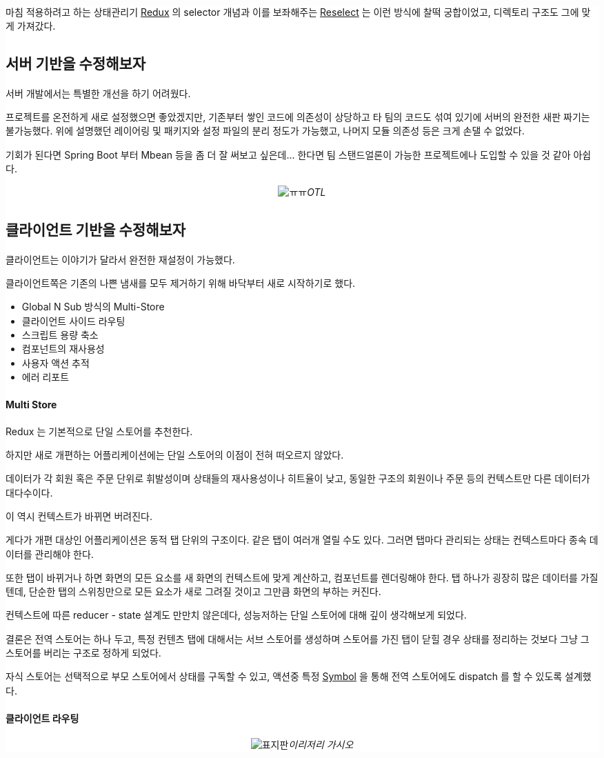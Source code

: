 마침 적용하려고 하는 상태관리기 [Redux](https://lunit.gitbook.io/redux-in-korean/) 의 selector 개념과 이를 보좌해주는 [Reselect](https://github.com/reduxjs/reselect) 는 이런 방식에 찰떡 궁합이었고, 디렉토리 구조도 그에 맞게 가져갔다.

## 서버 기반을 수정해보자

서버 개발에서는 특별한 개선을 하기 어려웠다.

프로젝트를 온전하게 새로 설정했으면 좋았겠지만, 기존부터 쌓인 코드에 의존성이 상당하고 타 팀의 코드도 섞여 있기에 서버의 완전한 새판 짜기는 불가능했다. 위에 설명했던 레이어링 및 패키지와 설정 파일의 분리 정도가 가능했고, 나머지 모듈 의존성 등은 크게 손댈 수 없었다.

기회가 된다면 Spring Boot 부터 Mbean 등을 좀 더 잘 써보고 싶은데... 한다면 팀 스탠드얼론이 가능한 프로젝트에나 도입할 수 있을 것 같아 아쉽다.

<p align="center">
    <img width="320" src="/blog/asset/new_project/simu.jpg" alt="ㅠㅠ" title="ㅠㅠ"><em>OTL</em>
</p>

## 클라이언트 기반을 수정해보자

클라이언트는 이야기가 달라서 완전한 재설정이 가능했다.

클라이언트쪽은 기존의 나쁜 냄새를 모두 제거하기 위해 바닥부터 새로 시작하기로 했다.

- Global N Sub 방식의 Multi-Store
- 클라이언트 사이드 라우팅
- 스크립트 용량 축소
- 컴포넌트의 재사용성
- 사용자 액션 추적
- 에러 리포트

#### Multi Store

Redux 는 기본적으로 단일 스토어를 추천한다.

하지만 새로 개편하는 어플리케이션에는 단일 스토어의 이점이 전혀 떠오르지 않았다.

데이터가 각 회원 혹은 주문 단위로 휘발성이며 상태들의 재사용성이나 히트율이 낮고, 동일한 구조의 회원이나 주문 등의 컨텍스트만 다른 데이터가 대다수이다.

이 역시 컨텍스트가 바뀌면 버려진다.

게다가 개편 대상인 어플리케이션은 동적 탭 단위의 구조이다. 같은 탭이 여러개 열릴 수도 있다. 그러면 탭마다 관리되는 상태는 컨텍스트마다 종속 데이터를 관리해야 한다.

또한 탭이 바뀌거나 하면 화면의 모든 요소를 새 화면의 컨텍스트에 맞게 계산하고, 컴포넌트를 렌더링해야 한다. 탭 하나가 굉장히 많은 데이터를 가질텐데, 단순한 탭의 스위칭만으로 모든 요소가 새로 그려질 것이고 그만큼 화면의 부하는 커진다.

컨텍스트에 따른 reducer - state 설계도 만만치 않은데다, 성능저하는 단일 스토어에 대해 깊이 생각해보게 되었다.

결론은 전역 스토어는 하나 두고, 특정 컨텐츠 탭에 대해서는 서브 스토어를 생성하며 스토어를 가진 탭이 닫힐 경우 상태를 정리하는 것보다 그냥 그 스토어를 버리는 구조로 정하게 되었다.

자식 스토어는 선택적으로 부모 스토어에서 상태를 구독할 수 있고, 액션중 특정 [Symbol](https://developer.mozilla.org/ko/docs/Glossary/Symbol) 을 통해 전역 스토어에도 dispatch 를 할 수 있도록 설계했다.

#### 클라이언트 라우팅

<p align="center">
    <img width="320" src="/blog/asset/new_project/routing.jpeg" alt="표지판" title="표지판"><em>이리저리 가시오</em>
</p>
